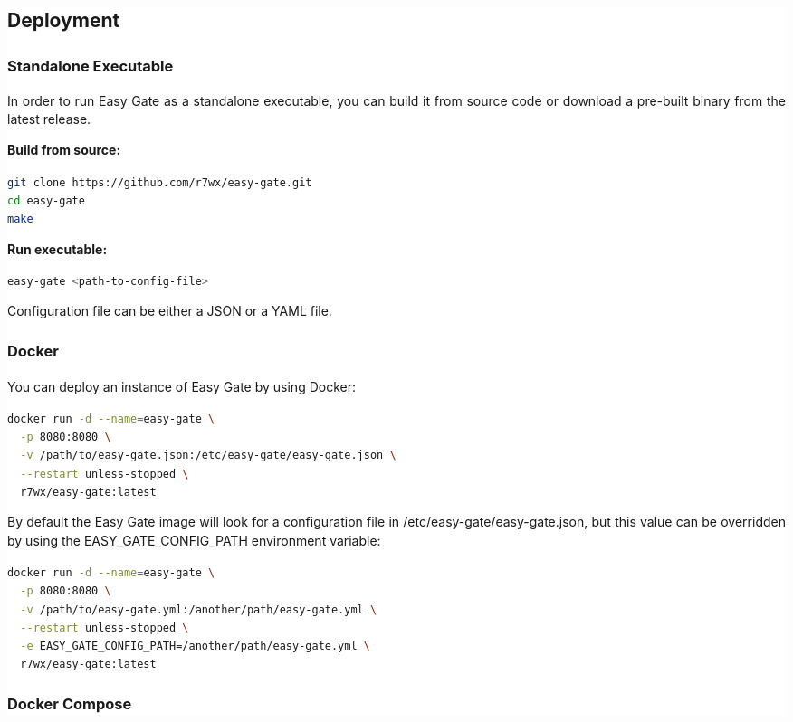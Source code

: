 ## Deployment

### Standalone Executable

<p align="justify">
In order to run Easy Gate as a standalone executable, you can build it from source code or download a pre-built binary from the latest release.
</p>

**Build from source:**

```bash
git clone https://github.com/r7wx/easy-gate.git
cd easy-gate
make
```

**Run executable:**

```bash
easy-gate <path-to-config-file>
```

<p align="justify">
Configuration file can be either a JSON or a YAML file.
</p>

### Docker

<p align="justify">
You can deploy an instance of Easy Gate by using Docker:
</p>

```bash
docker run -d --name=easy-gate \
  -p 8080:8080 \
  -v /path/to/easy-gate.json:/etc/easy-gate/easy-gate.json \
  --restart unless-stopped \
  r7wx/easy-gate:latest
```

<p align="justify">
By default the Easy Gate image will look for a configuration file in /etc/easy-gate/easy-gate.json, but this value can be overridden by using the EASY_GATE_CONFIG_PATH environment variable:
</p>

```bash
docker run -d --name=easy-gate \
  -p 8080:8080 \
  -v /path/to/easy-gate.yml:/another/path/easy-gate.yml \
  --restart unless-stopped \
  -e EASY_GATE_CONFIG_PATH=/another/path/easy-gate.yml \
  r7wx/easy-gate:latest
```

### Docker Compose
